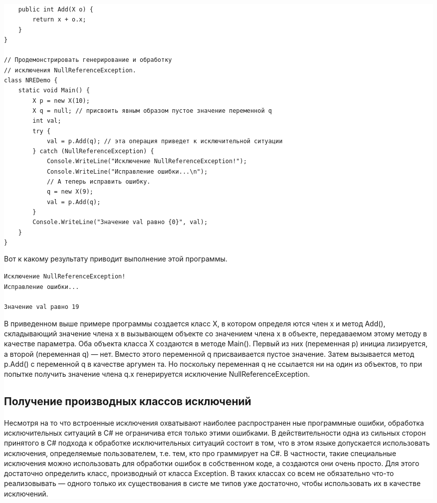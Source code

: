 ```
    public int Add(X o) {
        return x + o.x;
    }
}

// Продемонстрировать генерирование и обработку
// исключения NullReferenceException.
class NREDemo {
    static void Main() {
        X p = new X(10);
        X q = null; // присвоить явным образом пустое значение переменной q
        int val;
        try {
            val = p.Add(q); // эта операция приведет к исключительной ситуации
        } catch (NullReferenceException) {
            Console.WriteLine("Исключение NullReferenceException!");
            Console.WriteLine("Исправление ошибки...\n");
            // А теперь исправить ошибку.
            q = new X(9);
            val = p.Add(q);
        }
        Console.WriteLine("Значение val равно {0}", val);
    }
}
```
Вот к какому результату приводит выполнение этой программы.
```
Исключение NullReferenceException!
Исправление ошибки...

Значение val равно 19
```
В приведенном выше примере программы создается класс X, в котором определя­
ются член х и метод Add(), складывающий значение члена х в вызывающем объекте
со значением члена х в объекте, передаваемом этому методу в качестве параметра. Оба
объекта класса X создаются в методе Main(). Первый из них (переменная р) инициа­
лизируется, а второй (переменная q) — нет. Вместо этого переменной q присваивается
пустое значение. Затем вызывается метод р.Add() с переменной q в качестве аргумен­
та. Но поскольку переменная q не ссылается ни на один из объектов, то при попытке
получить значение члена q.х генерируется исключение NullReferenceException.

## Получение производных классов исключений
Несмотря на то что встроенные исключения охватывают наиболее распространен­
ные программные ошибки, обработка исключительных ситуаций в C# не ограничива­
ется только этими ошибками. В действительности одна из сильных сторон принятого
в C# подхода к обработке исключительных ситуаций состоит в том, что в этом языке
допускается использовать исключения, определяемые пользователем, т.е. тем, кто про­
граммирует на С#. В частности, такие специальные исключения можно использовать
для обработки ошибок в собственном коде, а создаются они очень просто. Для этого
достаточно определить класс, производный от класса Exception. В таких классах со­
всем не обязательно что-то реализовывать — одного только их существования в систе­
ме типов уже достаточно, чтобы использовать их в качестве исключений.
